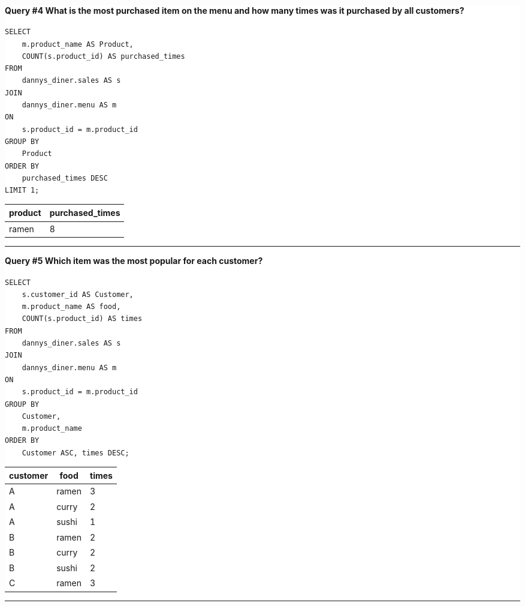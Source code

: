 **Query #4 What is the most purchased item on the menu and how many times was it purchased by all customers?**

    SELECT
    	m.product_name AS Product,
        COUNT(s.product_id) AS purchased_times
    FROM
        dannys_diner.sales AS s
    JOIN
    	dannys_diner.menu AS m
    ON
    	s.product_id = m.product_id
    GROUP BY
    	Product
    ORDER BY
    	purchased_times DESC
    LIMIT 1;

| product | purchased_times |
| ------- | --------------- |
| ramen   | 8               |

---
**Query #5 Which item was the most popular for each customer?**

    SELECT
    	s.customer_id AS Customer,
    	m.product_name AS food,
        COUNT(s.product_id) AS times
    FROM
    	dannys_diner.sales AS s
    JOIN
    	dannys_diner.menu AS m
    ON
    	s.product_id = m.product_id
    GROUP BY
    	Customer,
        m.product_name
    ORDER BY
    	Customer ASC, times DESC;

| customer | food  | times |
| -------- | ----- | ----- |
| A        | ramen | 3     |
| A        | curry | 2     |
| A        | sushi | 1     |
| B        | ramen | 2     |
| B        | curry | 2     |
| B        | sushi | 2     |
| C        | ramen | 3     |

---